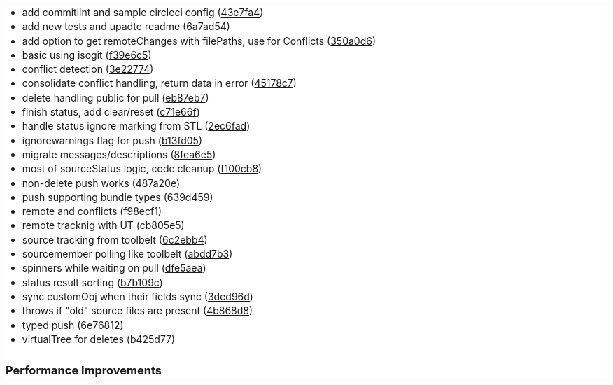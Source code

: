 * add commitlint and sample circleci config ([43e7fa4](https://github.com/forcedotcom/source-tracking/commit/43e7fa4a44dbcb9da37d21618678687f4edda644))
* add new tests and upadte readme ([6a7ad54](https://github.com/forcedotcom/source-tracking/commit/6a7ad542f42ce75275ebacc78d50ee4dc0ab6f32))
* add option to get remoteChanges with filePaths, use for Conflicts ([350a0d6](https://github.com/forcedotcom/source-tracking/commit/350a0d60599cfce2c432c223f4523c25a4f53c81))
* basic using isogit ([f39e6c5](https://github.com/forcedotcom/source-tracking/commit/f39e6c5e305fcb2fdb6a27b343d9dc20800202c9))
* conflict detection ([3e22774](https://github.com/forcedotcom/source-tracking/commit/3e22774d8949a1aa4302e62d8580b69c4b35aab5))
* consolidate conflict handling, return data in error ([45178c7](https://github.com/forcedotcom/source-tracking/commit/45178c7b13ed61e657f9a07ea5b40f49f73f651a))
* delete handling public for pull ([eb87eb7](https://github.com/forcedotcom/source-tracking/commit/eb87eb7dfa81ba5256735af7f2b8bc29dfb1e16b))
* finish status, add clear/reset ([c71e66f](https://github.com/forcedotcom/source-tracking/commit/c71e66f7f7a3dc20d2c965349b5e01e15edabf36))
* handle status ignore marking from STL ([2ec6fad](https://github.com/forcedotcom/source-tracking/commit/2ec6fad4b4f4f2e124da7e4f53cf8e534354d342))
* ignorewarnings flag for push ([b13fd05](https://github.com/forcedotcom/source-tracking/commit/b13fd0534930fb063075c39e6f75ea46ab9d3be8))
* migrate messages/descriptions ([8fea6e5](https://github.com/forcedotcom/source-tracking/commit/8fea6e5242c50865dd635412d7592164ab57fec4))
* most of sourceStatus logic, code cleanup ([f100cb8](https://github.com/forcedotcom/source-tracking/commit/f100cb83f220b3724284ae69301712a08b14376d))
* non-delete push works ([487a20e](https://github.com/forcedotcom/source-tracking/commit/487a20e48c428a02ef315b58db24b714d2de0416))
* push supporting bundle types ([639d459](https://github.com/forcedotcom/source-tracking/commit/639d459101cd4990fa217f657b99d64517611383))
* remote and conflicts ([f98ecf1](https://github.com/forcedotcom/source-tracking/commit/f98ecf17fc6cbe386d8edae6994500388b7e0ed6))
* remote tracknig with UT ([cb805e5](https://github.com/forcedotcom/source-tracking/commit/cb805e5745020be9a266a261f584979713e4b351))
* source tracking from toolbelt ([6c2ebb4](https://github.com/forcedotcom/source-tracking/commit/6c2ebb444ce5518eaa81402b685fe00f1090e437))
* sourcemember polling like toolbelt ([abdd7b3](https://github.com/forcedotcom/source-tracking/commit/abdd7b3ad275ea4739673a6e1b1a99853f1de2da))
* spinners while waiting on pull ([dfe5aea](https://github.com/forcedotcom/source-tracking/commit/dfe5aeae0a5f9a30eddfe96852e0dab025972e1e))
* status result sorting ([b7b109c](https://github.com/forcedotcom/source-tracking/commit/b7b109cf3e7bcad60507618099873c717ff31f61))
* sync customObj when their fields sync ([3ded96d](https://github.com/forcedotcom/source-tracking/commit/3ded96dbd7a7ea45cb8f97719b98bae294905c05))
* throws if "old" source files are present ([4b868d8](https://github.com/forcedotcom/source-tracking/commit/4b868d8232769eec5e227052bf823a35baedd288))
* typed push ([6e76812](https://github.com/forcedotcom/source-tracking/commit/6e7681263b81d3b692d002a3ce5deb8ef00bbd13))
* virtualTree for deletes ([b425d77](https://github.com/forcedotcom/source-tracking/commit/b425d77b4fca5c6fbab2faab7490e3516bf3f547))


### Performance Improvements
